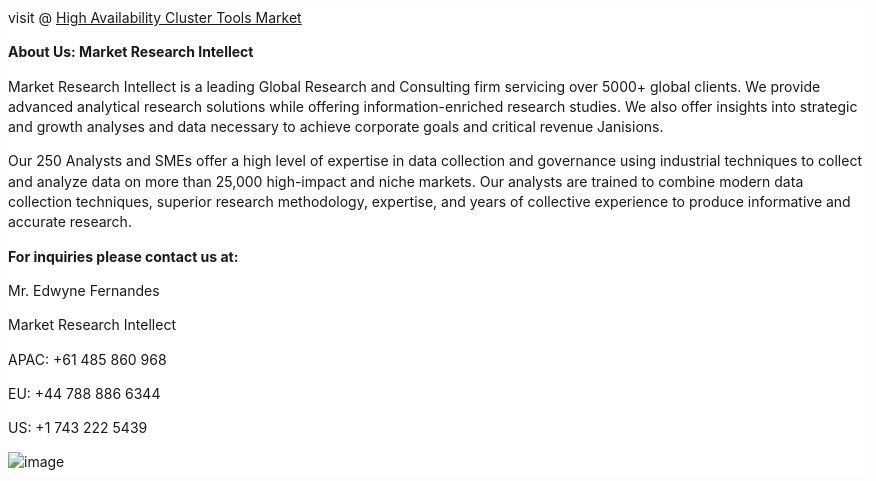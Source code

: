 visit&nbsp;@</strong>&nbsp;</span><span class="font-[700]"><a href="https://www.marketresearchintellect.com/product/high-availability-cluster-tools-market/?utm_source=Linkedin&utm_medium=829" target="_blank" data-tracking-control-name="article-ssr-frontend-pulse_little-text-block" data-tracking-will-navigate="" data-test-link="">High Availability Cluster Tools Market</a></span></p><p><strong><span class="font-[700]">About Us: Market Research Intellect</span></strong></p><p><span class="">Market Research Intellect is a leading Global Research and Consulting firm servicing over 5000+ global clients. We provide advanced analytical research solutions while offering information-enriched research studies.&nbsp;</span>We also offer insights into strategic and growth analyses and data necessary to achieve corporate goals and critical revenue Janisions.</p><p><span class="">Our 250 Analysts and SMEs offer a high level of expertise in data collection and governance using industrial techniques to collect and analyze data on more than 25,000 high-impact and niche markets. Our analysts are trained to combine modern data collection techniques, superior research methodology, expertise, and years of collective experience to produce informative and accurate research.</span></p><p><strong>For inquiries please contact us at:</strong></p><p>Mr. Edwyne Fernandes</p><p>Market Research Intellect</p><p>APAC: +61 485 860 968</p><p>EU: +44 788 886 6344</p><p>US: +1 743 222 5439</p>
![image](https://github.com/user-attachments/assets/967b2501-8c4f-4cc1-ad80-65fc6d924aee)
